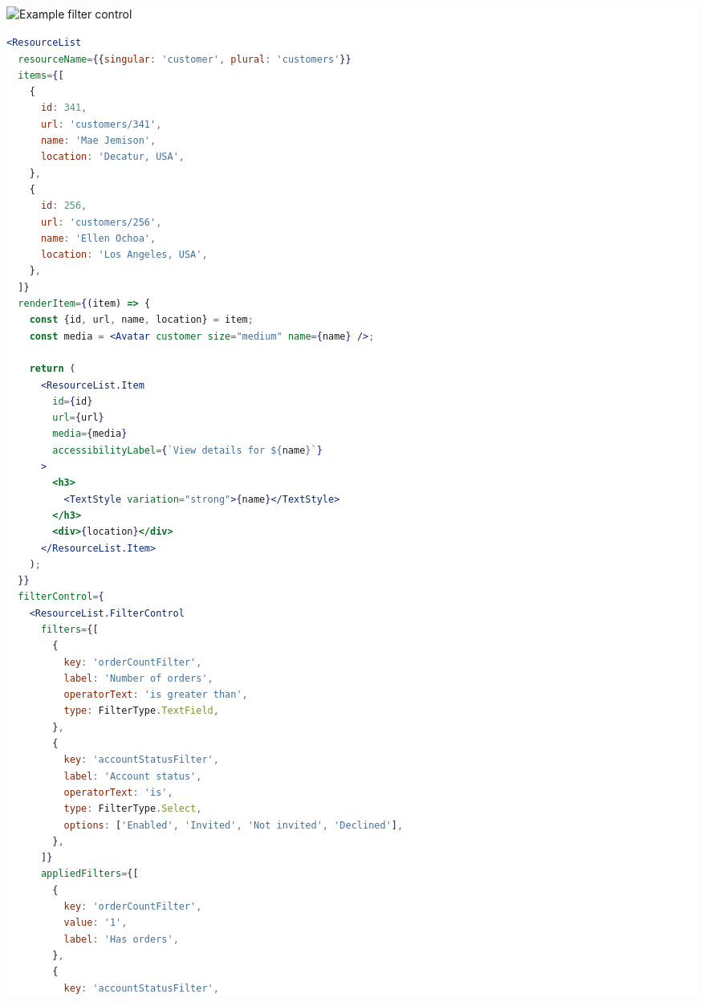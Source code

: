 ![Example filter control](resource-list/filter-control-example.png)

</div>

```jsx
<ResourceList
  resourceName={{singular: 'customer', plural: 'customers'}}
  items={[
    {
      id: 341,
      url: 'customers/341',
      name: 'Mae Jemison',
      location: 'Decatur, USA',
    },
    {
      id: 256,
      url: 'customers/256',
      name: 'Ellen Ochoa',
      location: 'Los Angeles, USA',
    },
  ]}
  renderItem={(item) => {
    const {id, url, name, location} = item;
    const media = <Avatar customer size="medium" name={name} />;

    return (
      <ResourceList.Item
        id={id}
        url={url}
        media={media}
        accessibilityLabel={`View details for ${name}`}
      >
        <h3>
          <TextStyle variation="strong">{name}</TextStyle>
        </h3>
        <div>{location}</div>
      </ResourceList.Item>
    );
  }}
  filterControl={
    <ResourceList.FilterControl
      filters={[
        {
          key: 'orderCountFilter',
          label: 'Number of orders',
          operatorText: 'is greater than',
          type: FilterType.TextField,
        },
        {
          key: 'accountStatusFilter',
          label: 'Account status',
          operatorText: 'is',
          type: FilterType.Select,
          options: ['Enabled', 'Invited', 'Not invited', 'Declined'],
        },
      ]}
      appliedFilters={[
        {
          key: 'orderCountFilter',
          value: '1',
          label: 'Has orders',
        },
        {
          key: 'accountStatusFilter',
```